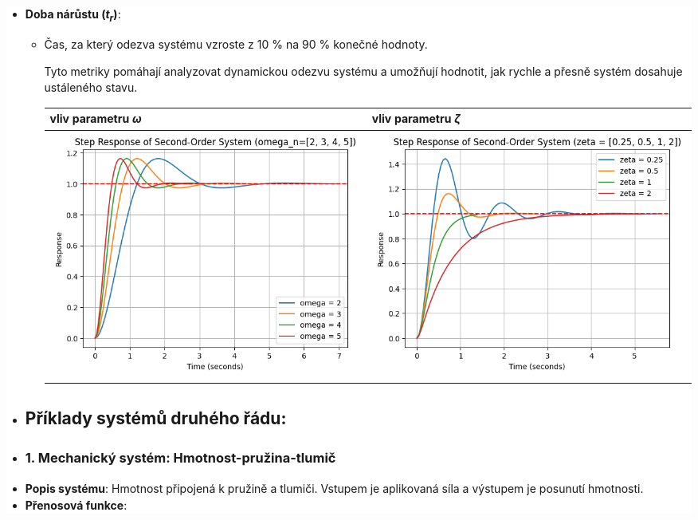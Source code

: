 - **Doba nárůstu $(t_r)$**:
	- Čas, za který odezva systému vzroste z 10 % na 90 % konečné hodnoty.
	  
	  Tyto metriky pomáhají analyzovat dynamickou odezvu systému a umožňují hodnotit, jak rychle a přesně systém dosahuje ustáleného stavu.
	  
	  | vliv parametru $\omega$ | vliv parametru $\zeta$ |
	  | ---- | ---- |
	  | ![System_second_order_omega.png](../assets/System_second_order_omega_1733429992965_0.png) | ![System_second_order_zeta.png](../assets/System_second_order_zeta_1733430002481_0.png) |
- ## Příklady **systémů druhého řádu**:
- ### 1. **Mechanický systém: Hmotnost-pružina-tlumič**
- **Popis systému**: Hmotnost připojená k pružině a tlumiči. Vstupem je aplikovaná síla a výstupem je posunutí hmotnosti.
- **Přenosová funkce**:
    